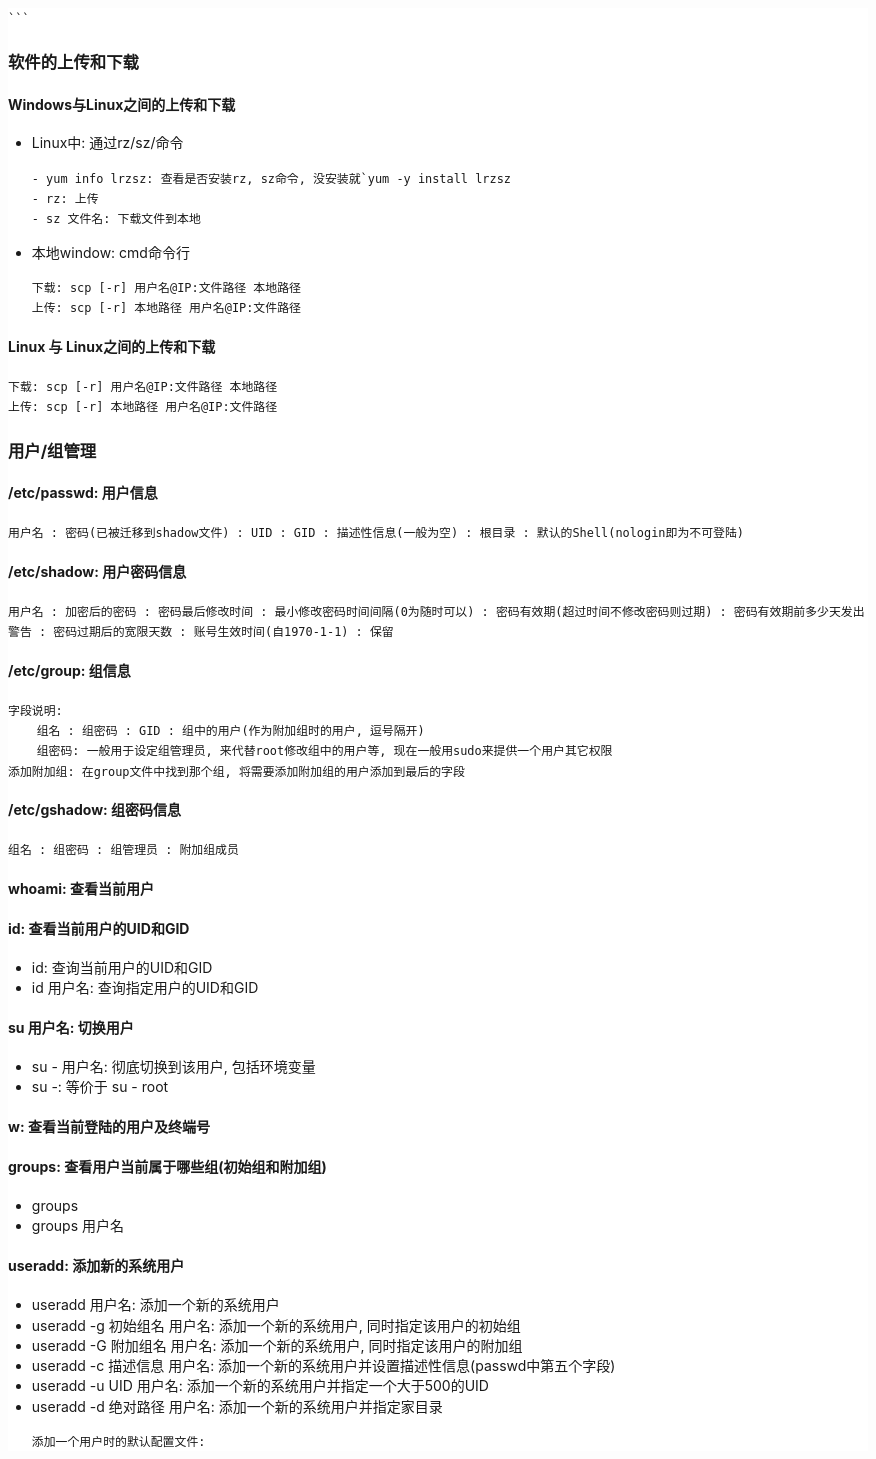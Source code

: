     ```
### 软件的上传和下载  
#### Windows与Linux之间的上传和下载
- Linux中: 通过rz/sz/命令
  ```
  - yum info lrzsz: 查看是否安装rz, sz命令, 没安装就`yum -y install lrzsz
  - rz: 上传
  - sz 文件名: 下载文件到本地  
  ```
- 本地window: cmd命令行
  ```
  下载: scp [-r] 用户名@IP:文件路径 本地路径
  上传: scp [-r] 本地路径 用户名@IP:文件路径
  ```
#### Linux 与 Linux之间的上传和下载
  ```
  下载: scp [-r] 用户名@IP:文件路径 本地路径
  上传: scp [-r] 本地路径 用户名@IP:文件路径
  ```    
### 用户/组管理  
#### /etc/passwd:  用户信息 
  ```
  用户名 : 密码(已被迁移到shadow文件) : UID : GID : 描述性信息(一般为空) : 根目录 : 默认的Shell(nologin即为不可登陆)
  ```
#### /etc/shadow: 用户密码信息
  ```
  用户名 : 加密后的密码 : 密码最后修改时间 : 最小修改密码时间间隔(0为随时可以) : 密码有效期(超过时间不修改密码则过期) : 密码有效期前多少天发出警告 : 密码过期后的宽限天数 : 账号生效时间(自1970-1-1) : 保留
  ```
#### /etc/group: 组信息
  ```
  字段说明:
      组名 : 组密码 : GID : 组中的用户(作为附加组时的用户, 逗号隔开)
      组密码: 一般用于设定组管理员, 来代替root修改组中的用户等, 现在一般用sudo来提供一个用户其它权限
  添加附加组: 在group文件中找到那个组, 将需要添加附加组的用户添加到最后的字段    
  ```  
#### /etc/gshadow: 组密码信息
  ```
  组名 : 组密码 : 组管理员 : 附加组成员
  ```  
#### whoami: 查看当前用户
#### id: 查看当前用户的UID和GID
  - id: 查询当前用户的UID和GID
  - id 用户名: 查询指定用户的UID和GID
#### su 用户名: 切换用户
  - su - 用户名: 彻底切换到该用户, 包括环境变量
  - su -: 等价于 su - root
#### w: 查看当前登陆的用户及终端号  
#### groups: 查看用户当前属于哪些组(初始组和附加组)
  - groups
  - groups 用户名
#### useradd: 添加新的系统用户
  - useradd 用户名: 添加一个新的系统用户
  - useradd -g 初始组名 用户名: 添加一个新的系统用户, 同时指定该用户的初始组
  - useradd -G 附加组名 用户名: 添加一个新的系统用户, 同时指定该用户的附加组
  - useradd -c 描述信息 用户名: 添加一个新的系统用户并设置描述性信息(passwd中第五个字段)
  - useradd -u UID 用户名: 添加一个新的系统用户并指定一个大于500的UID
  - useradd -d 绝对路径 用户名: 添加一个新的系统用户并指定家目录
    ```
    添加一个用户时的默认配置文件: